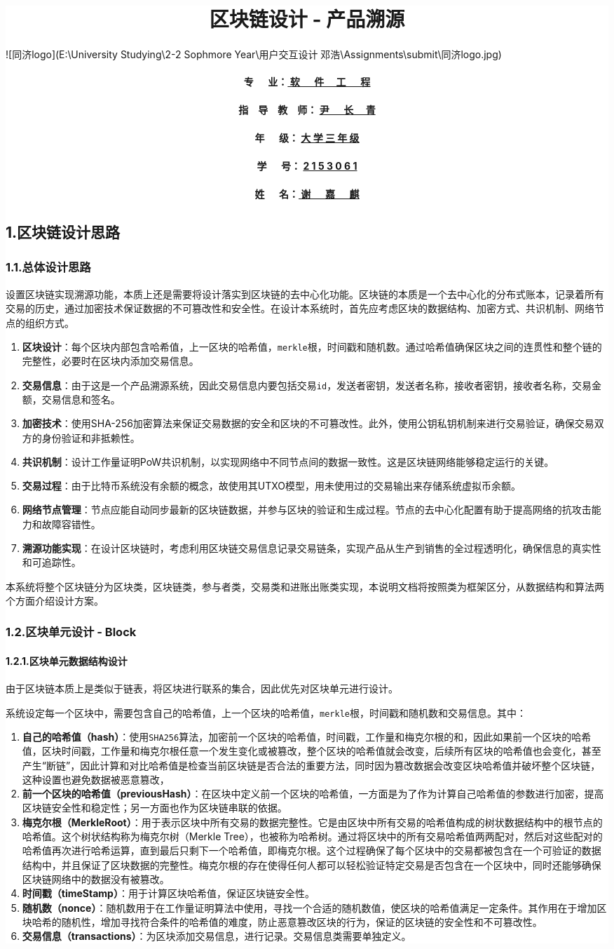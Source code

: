 <center><h1>
    区块链设计 - 产品溯源
    </h1></center>

![同济logo](E:\University Studying\2-2 Sophmore Year\用户交互设计 邓浩\Assignments\submit\同济logo.jpg)

<center><h4>专 &emsp;  业：<u>  软 &emsp; 件  &emsp;工 &emsp;  程</u></center>

<center><h4>指&emsp;导&emsp;教&emsp;师：  <u>尹  &emsp;      长&emsp;      青</u> </center>

<center><h4>年 &emsp;  级： <u> 大  学  三  年  级 </u></center>

<center><h4>学  &emsp; 号： <u> 2 1 5 3 0 6 1 </u>  </center>

<center><h4>姓  &emsp; 名：<u>  谢  &emsp;  嘉  &emsp;  麒</u> </center>















## 1.区块链设计思路

### 1.1.总体设计思路

​		设置区块链实现溯源功能，本质上还是需要将设计落实到区块链的去中心化功能。区块链的本质是一个去中心化的分布式账本，记录着所有交易的历史，通过加密技术保证数据的不可篡改性和安全性。在设计本系统时，首先应考虑区块的数据结构、加密方式、共识机制、网络节点的组织方式。

1. **区块设计**：每个区块内部包含哈希值，上一区块的哈希值，`merkle`根，时间戳和随机数。通过哈希值确保区块之间的连贯性和整个链的完整性，必要时在区块内添加交易信息。

2. **交易信息**：由于这是一个产品溯源系统，因此交易信息内要包括交易`id`，发送者密钥，发送者名称，接收者密钥，接收者名称，交易金额，交易信息和签名。

3. **加密技术**：使用SHA-256加密算法来保证交易数据的安全和区块的不可篡改性。此外，使用公钥私钥机制来进行交易验证，确保交易双方的身份验证和非抵赖性。

4. **共识机制**：设计工作量证明PoW共识机制，以实现网络中不同节点间的数据一致性。这是区块链网络能够稳定运行的关键。

5. **交易过程**：由于比特币系统没有余额的概念，故使用其UTXO模型，用未使用过的交易输出来存储系统虚拟币余额。

6. **网络节点管理**：节点应能自动同步最新的区块链数据，并参与区块的验证和生成过程。节点的去中心化配置有助于提高网络的抗攻击能力和故障容错性。

7. **溯源功能实现**：在设计区块链时，考虑利用区块链交易信息记录交易链条，实现产品从生产到销售的全过程透明化，确保信息的真实性和可追踪性。


​		本系统将整个区块链分为区块类，区块链类，参与者类，交易类和进账出账类实现，本说明文档将按照类为框架区分，从数据结构和算法两个方面介绍设计方案。



### 1.2.区块单元设计 - Block

#### 1.2.1.区块单元数据结构设计

​		由于区块链本质上是类似于链表，将区块进行联系的集合，因此优先对区块单元进行设计。

​		系统设定每一个区块中，需要包含自己的哈希值，上一个区块的哈希值，`merkle`根，时间戳和随机数和交易信息。其中：

1. **自己的哈希值（hash）**：使用`SHA256`算法，加密前一个区块的哈希值，时间戳，工作量和梅克尔根的和，因此如果前一个区块的哈希值，区块时间戳，工作量和梅克尔根任意一个发生变化或被篡改，整个区块的哈希值就会改变，后续所有区块的哈希值也会变化，甚至产生“断链”，因此计算和对比哈希值是检查当前区块链是否合法的重要方法，同时因为篡改数据会改变区块哈希值并破坏整个区块链，这种设置也避免数据被恶意篡改，
2. **前一个区块的哈希值（previousHash）**：在区块中定义前一个区块的哈希值，一方面是为了作为计算自己哈希值的参数进行加密，提高区块链安全性和稳定性；另一方面也作为区块链串联的依据。
3. **梅克尔根（MerkleRoot）**：用于表示区块中所有交易的数据完整性。它是由区块中所有交易的哈希值构成的树状数据结构中的根节点的哈希值。这个树状结构称为梅克尔树（Merkle Tree），也被称为哈希树。通过将区块中的所有交易哈希值两两配对，然后对这些配对的哈希值再次进行哈希运算，直到最后只剩下一个哈希值，即梅克尔根。这个过程确保了每个区块中的交易都被包含在一个可验证的数据结构中，并且保证了区块数据的完整性。梅克尔根的存在使得任何人都可以轻松验证特定交易是否包含在一个区块中，同时还能够确保区块链网络中的数据没有被篡改。
4. **时间戳（timeStamp）**：用于计算区块哈希值，保证区块链安全性。
5. **随机数（nonce）**：随机数用于在工作量证明算法中使用，寻找一个合适的随机数值，使区块的哈希值满足一定条件。其作用在于增加区块哈希的随机性，增加寻找符合条件的哈希值的难度，防止恶意篡改区块的行为，保证的区块链的安全性和不可篡改性。
6. **交易信息（transactions）**：为区块添加交易信息，进行记录。交易信息类需要单独定义。
